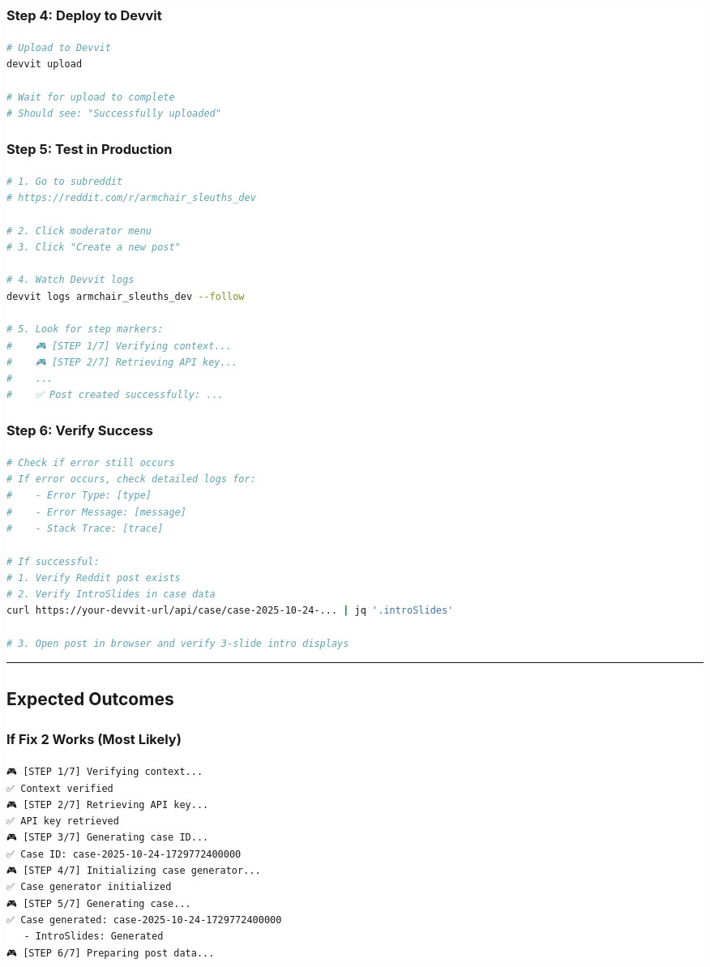 ### Step 4: Deploy to Devvit

```bash
# Upload to Devvit
devvit upload

# Wait for upload to complete
# Should see: "Successfully uploaded"
```

### Step 5: Test in Production

```bash
# 1. Go to subreddit
# https://reddit.com/r/armchair_sleuths_dev

# 2. Click moderator menu
# 3. Click "Create a new post"

# 4. Watch Devvit logs
devvit logs armchair_sleuths_dev --follow

# 5. Look for step markers:
#    🎮 [STEP 1/7] Verifying context...
#    🎮 [STEP 2/7] Retrieving API key...
#    ...
#    ✅ Post created successfully: ...
```

### Step 6: Verify Success

```bash
# Check if error still occurs
# If error occurs, check detailed logs for:
#    - Error Type: [type]
#    - Error Message: [message]
#    - Stack Trace: [trace]

# If successful:
# 1. Verify Reddit post exists
# 2. Verify IntroSlides in case data
curl https://your-devvit-url/api/case/case-2025-10-24-... | jq '.introSlides'

# 3. Open post in browser and verify 3-slide intro displays
```

---

## Expected Outcomes

### If Fix 2 Works (Most Likely)
```
🎮 [STEP 1/7] Verifying context...
✅ Context verified
🎮 [STEP 2/7] Retrieving API key...
✅ API key retrieved
🎮 [STEP 3/7] Generating case ID...
✅ Case ID: case-2025-10-24-1729772400000
🎮 [STEP 4/7] Initializing case generator...
✅ Case generator initialized
🎮 [STEP 5/7] Generating case...
✅ Case generated: case-2025-10-24-1729772400000
   - IntroSlides: Generated
🎮 [STEP 6/7] Preparing post data...
```